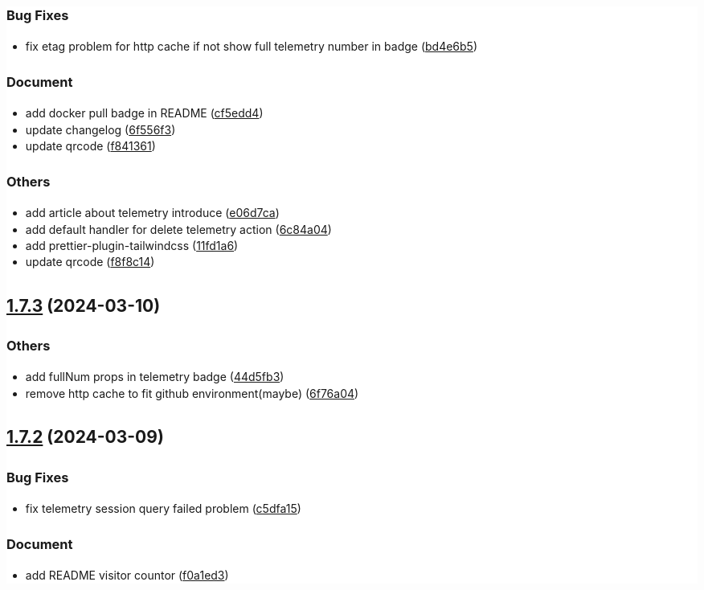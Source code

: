 
### Bug Fixes

* fix etag problem for http cache if not show full telemetry number in badge ([bd4e6b5](https://github.com/msgbyte/tianji/commit/bd4e6b5b05b7154b4e34792665e66004bd426286))


### Document

* add docker pull badge in README ([cf5edd4](https://github.com/msgbyte/tianji/commit/cf5edd4ab4b2c8d47d14724902ffc541c5527b33))
* update changelog ([6f556f3](https://github.com/msgbyte/tianji/commit/6f556f3e909ba4a09bf4625bbd9fa3a8924f6e98))
* update qrcode ([f841361](https://github.com/msgbyte/tianji/commit/f84136106a8ca192f4c4c3bc3f0571bcba2c8d22))


### Others

* add article about telemetry introduce ([e06d7ca](https://github.com/msgbyte/tianji/commit/e06d7ca4986bc4926c39c4f3500a45da4d3b9242))
* add default handler for delete telemetry action ([6c84a04](https://github.com/msgbyte/tianji/commit/6c84a04fb5fee6330d836e12766678702e927213))
* add prettier-plugin-tailwindcss ([11fd1a6](https://github.com/msgbyte/tianji/commit/11fd1a616bbff0dcf3b400acf12c865c0cab9aed))
* update qrcode ([f8f8c14](https://github.com/msgbyte/tianji/commit/f8f8c14e23b4619ce82b5e76d108282bc8c2cc01))

## [1.7.3](https://github.com/msgbyte/tianji/compare/v1.7.2...v1.7.3) (2024-03-10)


### Others

* add fullNum props in telemetry badge ([44d5fb3](https://github.com/msgbyte/tianji/commit/44d5fb3f50c8e08fc9cc1e93133dad7883e251bd))
* remove http cache to fit github environment(maybe) ([6f76a04](https://github.com/msgbyte/tianji/commit/6f76a04abe3e572ae56b873b7d2cd6f9e419c15a))

## [1.7.2](https://github.com/msgbyte/tianji/compare/v1.7.1...v1.7.2) (2024-03-09)


### Bug Fixes

* fix telemetry session query failed problem ([c5dfa15](https://github.com/msgbyte/tianji/commit/c5dfa15096e80c030ecc45abef798b74c7676f72))


### Document

* add README visitor countor ([f0a1ed3](https://github.com/msgbyte/tianji/commit/f0a1ed3cdf17f7b0988c03efeb4f3d264100c227))
